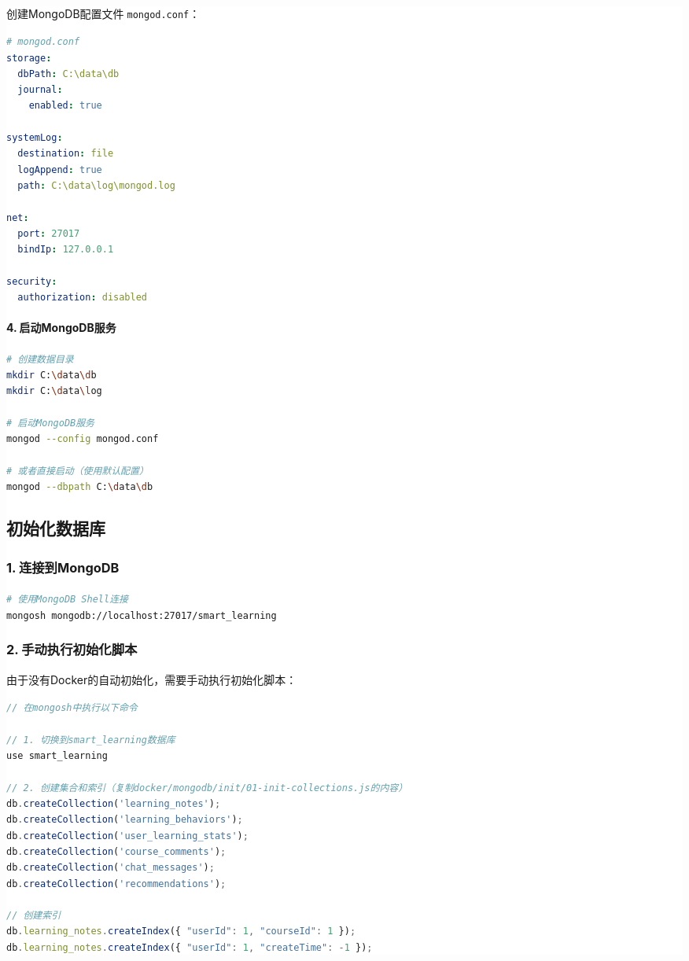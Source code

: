 创建MongoDB配置文件 `mongod.conf`：

```yaml
# mongod.conf
storage:
  dbPath: C:\data\db
  journal:
    enabled: true

systemLog:
  destination: file
  logAppend: true
  path: C:\data\log\mongod.log

net:
  port: 27017
  bindIp: 127.0.0.1

security:
  authorization: disabled
```

#### 4. 启动MongoDB服务

```bash
# 创建数据目录
mkdir C:\data\db
mkdir C:\data\log

# 启动MongoDB服务
mongod --config mongod.conf

# 或者直接启动（使用默认配置）
mongod --dbpath C:\data\db
```

## 初始化数据库

### 1. 连接到MongoDB

```bash
# 使用MongoDB Shell连接
mongosh mongodb://localhost:27017/smart_learning
```

### 2. 手动执行初始化脚本

由于没有Docker的自动初始化，需要手动执行初始化脚本：

```javascript
// 在mongosh中执行以下命令

// 1. 切换到smart_learning数据库
use smart_learning

// 2. 创建集合和索引（复制docker/mongodb/init/01-init-collections.js的内容）
db.createCollection('learning_notes');
db.createCollection('learning_behaviors');
db.createCollection('user_learning_stats');
db.createCollection('course_comments');
db.createCollection('chat_messages');
db.createCollection('recommendations');

// 创建索引
db.learning_notes.createIndex({ "userId": 1, "courseId": 1 });
db.learning_notes.createIndex({ "userId": 1, "createTime": -1 });
```
